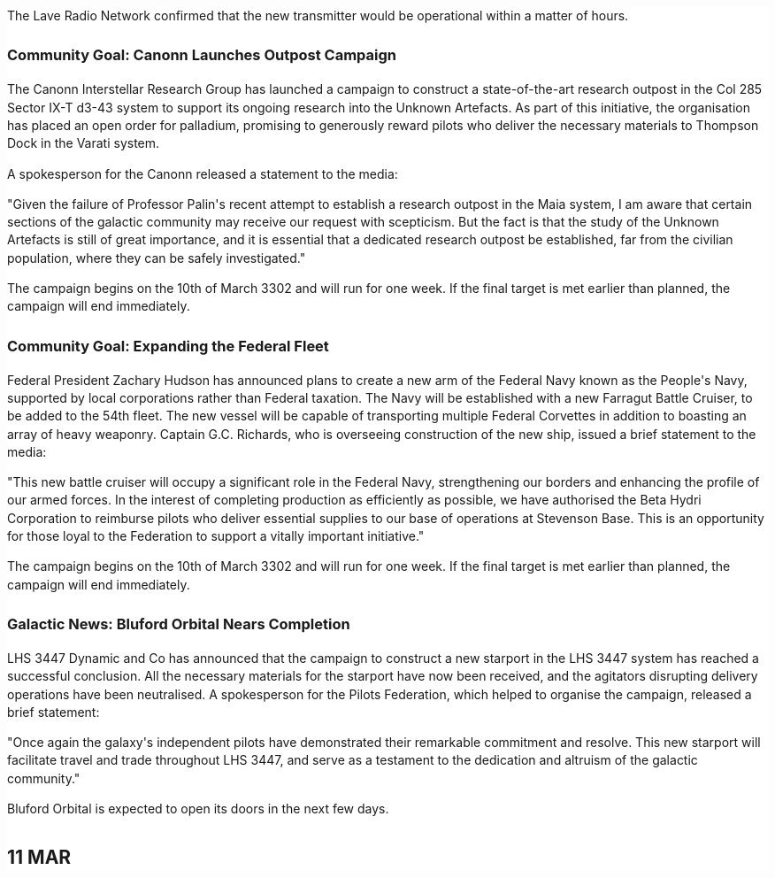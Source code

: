 The Lave Radio Network confirmed that the new transmitter would be operational within a matter of hours.

### Community Goal: Canonn Launches Outpost Campaign

The Canonn Interstellar Research Group has launched a campaign to construct a state-of-the-art research outpost in the Col 285 Sector IX-T d3-43 system to support its ongoing research into the Unknown Artefacts. As part of this initiative, the organisation has placed an open order for palladium, promising to generously reward pilots who deliver the necessary materials to Thompson Dock in the Varati system.

A spokesperson for the Canonn released a statement to the media:

"Given the failure of Professor Palin's recent attempt to establish a research outpost in the Maia system, I am aware that certain sections of the galactic community may receive our request with scepticism. But the fact is that the study of the Unknown Artefacts is still of great importance, and it is essential that a dedicated research outpost be established, far from the civilian population, where they can be safely investigated."

The campaign begins on the 10th of March 3302 and will run for one week. If the final target is met earlier than planned, the campaign will end immediately.

### Community Goal: Expanding the Federal Fleet

Federal President Zachary Hudson has announced plans to create a new arm of the Federal Navy known as the People's Navy, supported by local corporations rather than Federal taxation. The Navy will be established with a new Farragut Battle Cruiser, to be added to the 54th fleet. The new vessel will be capable of transporting multiple Federal Corvettes in addition to boasting an array of heavy weaponry. Captain G.C. Richards, who is overseeing construction of the new ship, issued a brief statement to the media:

"This new battle cruiser will occupy a significant role in the Federal Navy, strengthening our borders and enhancing the profile of our armed forces. In the interest of completing production as efficiently as possible, we have authorised the Beta Hydri Corporation to reimburse pilots who deliver essential supplies to our base of operations at Stevenson Base. This is an opportunity for those loyal to the Federation to support a vitally important initiative."

The campaign begins on the 10th of March 3302 and will run for one week. If the final target is met earlier than planned, the campaign will end immediately.

### Galactic News: Bluford Orbital Nears Completion

LHS 3447 Dynamic and Co has announced that the campaign to construct a new starport in the LHS 3447 system has reached a successful conclusion. All the necessary materials for the starport have now been received, and the agitators disrupting delivery operations have been neutralised. A spokesperson for the Pilots Federation, which helped to organise the campaign, released a brief statement:

"Once again the galaxy's independent pilots have demonstrated their remarkable commitment and resolve. This new starport will facilitate travel and trade throughout LHS 3447, and serve as a testament to the dedication and altruism of the galactic community."

Bluford Orbital is expected to open its doors in the next few days.

## 11 MAR
